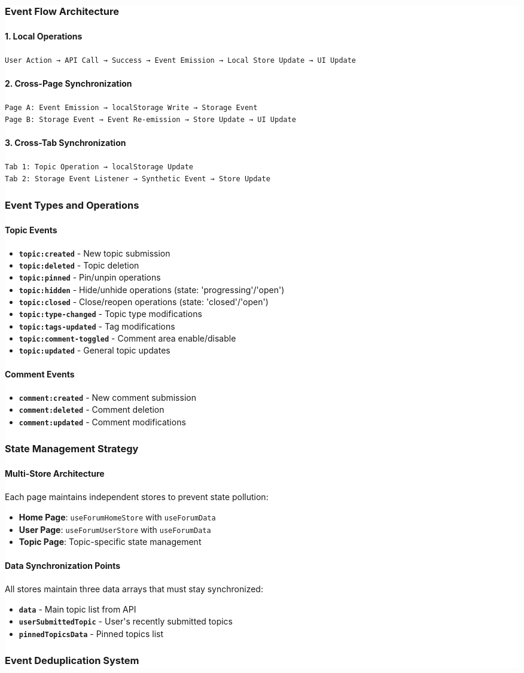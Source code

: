 ### Event Flow Architecture

#### 1. **Local Operations**
```
User Action → API Call → Success → Event Emission → Local Store Update → UI Update
```

#### 2. **Cross-Page Synchronization** 
```
Page A: Event Emission → localStorage Write → Storage Event
Page B: Storage Event → Event Re-emission → Store Update → UI Update
```

#### 3. **Cross-Tab Synchronization**
```
Tab 1: Topic Operation → localStorage Update
Tab 2: Storage Event Listener → Synthetic Event → Store Update
```

### Event Types and Operations

#### Topic Events
- **`topic:created`** - New topic submission
- **`topic:deleted`** - Topic deletion
- **`topic:pinned`** - Pin/unpin operations  
- **`topic:hidden`** - Hide/unhide operations (state: 'progressing'/'open')
- **`topic:closed`** - Close/reopen operations (state: 'closed'/'open')
- **`topic:type-changed`** - Topic type modifications
- **`topic:tags-updated`** - Tag modifications
- **`topic:comment-toggled`** - Comment area enable/disable
- **`topic:updated`** - General topic updates

#### Comment Events
- **`comment:created`** - New comment submission
- **`comment:deleted`** - Comment deletion
- **`comment:updated`** - Comment modifications

### State Management Strategy

#### Multi-Store Architecture
Each page maintains independent stores to prevent state pollution:
- **Home Page**: `useForumHomeStore` with `useForumData`
- **User Page**: `useForumUserStore` with `useForumData` 
- **Topic Page**: Topic-specific state management

#### Data Synchronization Points
All stores maintain three data arrays that must stay synchronized:
- **`data`** - Main topic list from API
- **`userSubmittedTopic`** - User's recently submitted topics
- **`pinnedTopicsData`** - Pinned topics list

### Event Deduplication System
